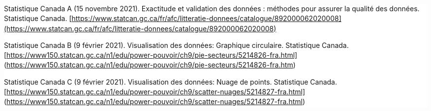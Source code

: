 Statistique Canada A (15 novembre 2021). Exactitude et validation des données : méthodes pour assurer la qualité des données. Statistique Canada. [https://www.statcan.gc.ca/fr/afc/litteratie-donnees/catalogue/892000062020008](https://www.statcan.gc.ca/fr/afc/litteratie-donnees/catalogue/892000062020008) 

Statistique Canada B (9 février 2021). Visualisation des données: Graphique circulaire. Statistique Canada. [https://www150.statcan.gc.ca/n1/edu/power-pouvoir/ch9/pie-secteurs/5214826-fra.html] (https://www150.statcan.gc.ca/n1/edu/power-pouvoir/ch9/pie-secteurs/5214826-fra.htm) 

Statistique Canada C (9 février 2021). Visualisation des données: Nuage de points. Statistique Canada. [https://www150.statcan.gc.ca/n1/edu/power-pouvoir/ch9/scatter-nuages/5214827-fra.html] (https://www150.statcan.gc.ca/n1/edu/power-pouvoir/ch9/scatter-nuages/5214827-fra.html)